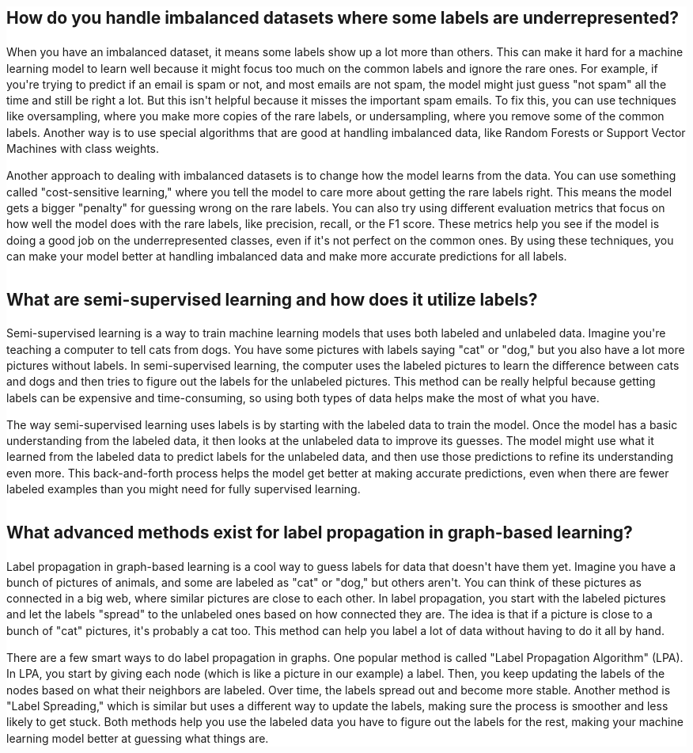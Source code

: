 ## How do you handle imbalanced datasets where some labels are underrepresented?

When you have an imbalanced dataset, it means some labels show up a lot more than others. This can make it hard for a machine learning model to learn well because it might focus too much on the common labels and ignore the rare ones. For example, if you're trying to predict if an email is spam or not, and most emails are not spam, the model might just guess "not spam" all the time and still be right a lot. But this isn't helpful because it misses the important spam emails. To fix this, you can use techniques like oversampling, where you make more copies of the rare labels, or undersampling, where you remove some of the common labels. Another way is to use special algorithms that are good at handling imbalanced data, like Random Forests or Support Vector Machines with class weights.

Another approach to dealing with imbalanced datasets is to change how the model learns from the data. You can use something called "cost-sensitive learning," where you tell the model to care more about getting the rare labels right. This means the model gets a bigger "penalty" for guessing wrong on the rare labels. You can also try using different evaluation metrics that focus on how well the model does with the rare labels, like precision, recall, or the F1 score. These metrics help you see if the model is doing a good job on the underrepresented classes, even if it's not perfect on the common ones. By using these techniques, you can make your model better at handling imbalanced data and make more accurate predictions for all labels.

## What are semi-supervised learning and how does it utilize labels?

Semi-supervised learning is a way to train machine learning models that uses both labeled and unlabeled data. Imagine you're teaching a computer to tell cats from dogs. You have some pictures with labels saying "cat" or "dog," but you also have a lot more pictures without labels. In semi-supervised learning, the computer uses the labeled pictures to learn the difference between cats and dogs and then tries to figure out the labels for the unlabeled pictures. This method can be really helpful because getting labels can be expensive and time-consuming, so using both types of data helps make the most of what you have.

The way semi-supervised learning uses labels is by starting with the labeled data to train the model. Once the model has a basic understanding from the labeled data, it then looks at the unlabeled data to improve its guesses. The model might use what it learned from the labeled data to predict labels for the unlabeled data, and then use those predictions to refine its understanding even more. This back-and-forth process helps the model get better at making accurate predictions, even when there are fewer labeled examples than you might need for fully supervised learning.

## What advanced methods exist for label propagation in graph-based learning?

Label propagation in graph-based learning is a cool way to guess labels for data that doesn't have them yet. Imagine you have a bunch of pictures of animals, and some are labeled as "cat" or "dog," but others aren't. You can think of these pictures as connected in a big web, where similar pictures are close to each other. In label propagation, you start with the labeled pictures and let the labels "spread" to the unlabeled ones based on how connected they are. The idea is that if a picture is close to a bunch of "cat" pictures, it's probably a cat too. This method can help you label a lot of data without having to do it all by hand.

There are a few smart ways to do label propagation in graphs. One popular method is called "Label Propagation Algorithm" (LPA). In LPA, you start by giving each node (which is like a picture in our example) a label. Then, you keep updating the labels of the nodes based on what their neighbors are labeled. Over time, the labels spread out and become more stable. Another method is "Label Spreading," which is similar but uses a different way to update the labels, making sure the process is smoother and less likely to get stuck. Both methods help you use the labeled data you have to figure out the labels for the rest, making your machine learning model better at guessing what things are.
